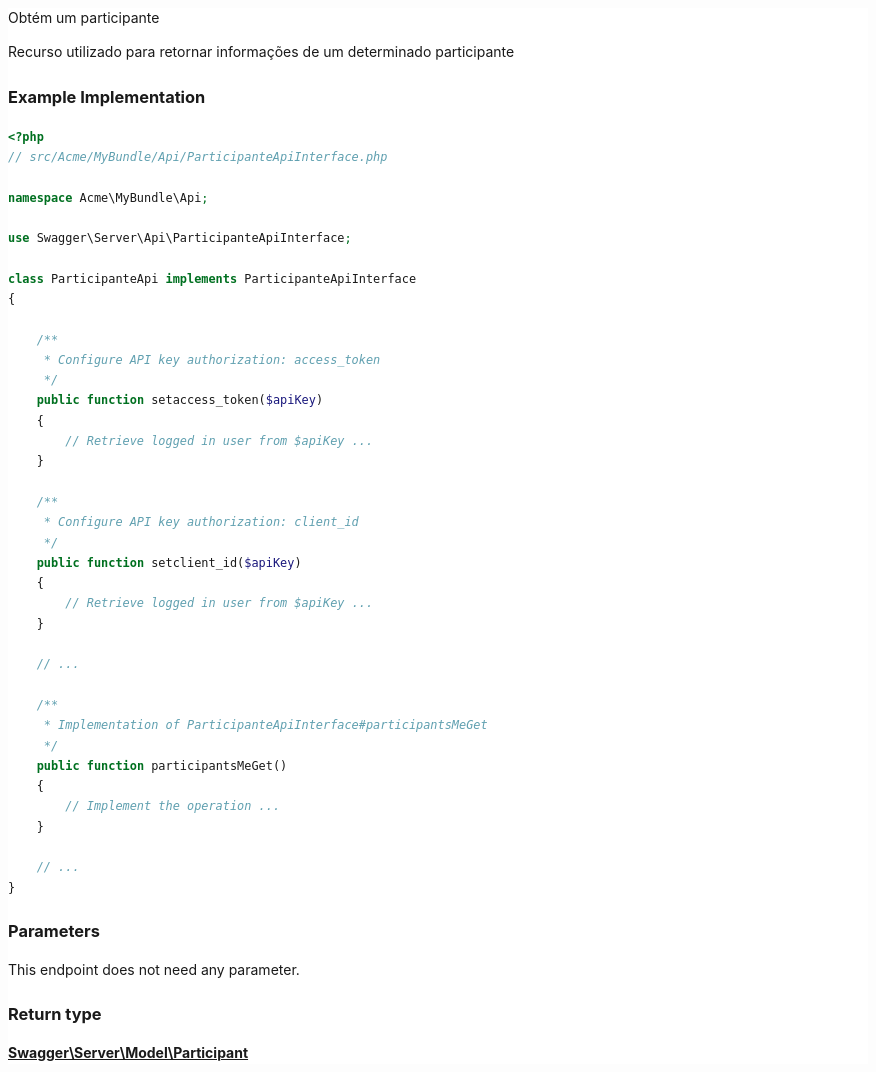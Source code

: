 Obtém um participante

Recurso utilizado para retornar informações de um determinado participante

### Example Implementation
```php
<?php
// src/Acme/MyBundle/Api/ParticipanteApiInterface.php

namespace Acme\MyBundle\Api;

use Swagger\Server\Api\ParticipanteApiInterface;

class ParticipanteApi implements ParticipanteApiInterface
{

    /**
     * Configure API key authorization: access_token
     */
    public function setaccess_token($apiKey)
    {
        // Retrieve logged in user from $apiKey ...
    }

    /**
     * Configure API key authorization: client_id
     */
    public function setclient_id($apiKey)
    {
        // Retrieve logged in user from $apiKey ...
    }

    // ...

    /**
     * Implementation of ParticipanteApiInterface#participantsMeGet
     */
    public function participantsMeGet()
    {
        // Implement the operation ...
    }

    // ...
}
```

### Parameters
This endpoint does not need any parameter.

### Return type

[**Swagger\Server\Model\Participant**](../Model/Participant.md)
